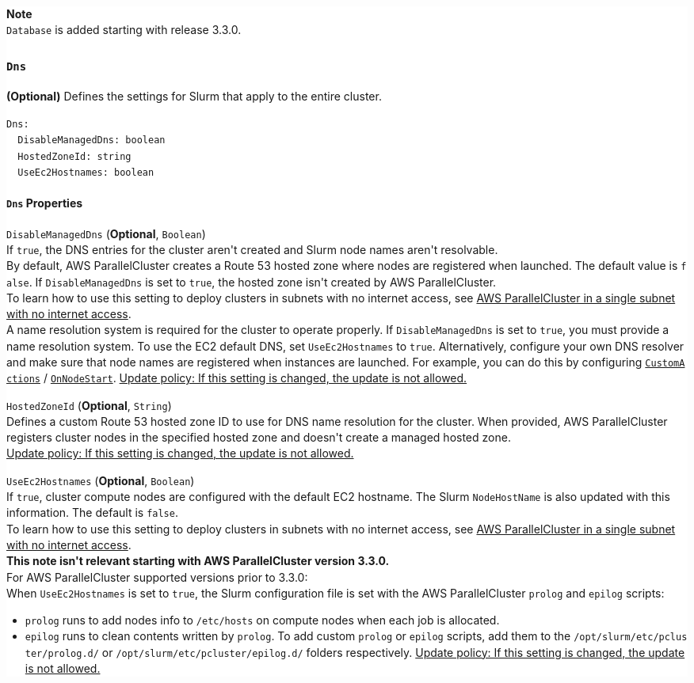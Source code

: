 **Note**  
`Database` is added starting with release 3\.3\.0\.

### `Dns`<a name="Scheduling-v3-SlurmSettings-Dns"></a>

**\(Optional\)** Defines the settings for Slurm that apply to the entire cluster\.

```
Dns:
  DisableManagedDns: boolean
  HostedZoneId: string
  UseEc2Hostnames: boolean
```

#### `Dns` Properties<a name="Scheduling-v3-SlurmSettings-Dns.properties"></a>

`DisableManagedDns` \(**Optional**, `Boolean`\)  
If `true`, the DNS entries for the cluster aren't created and Slurm node names aren't resolvable\.  
By default, AWS ParallelCluster creates a Route 53 hosted zone where nodes are registered when launched\. The default value is `false`\. If `DisableManagedDns` is set to `true`, the hosted zone isn't created by AWS ParallelCluster\.  
To learn how to use this setting to deploy clusters in subnets with no internet access, see [AWS ParallelCluster in a single subnet with no internet access](network-configuration-v3.md#aws-parallelcluster-in-a-single-public-subnet-no-internet-v3)\.  
A name resolution system is required for the cluster to operate properly\. If `DisableManagedDns` is set to `true`, you must provide a name resolution system\. To use the EC2 default DNS, set `UseEc2Hostnames` to `true`\. Alternatively, configure your own DNS resolver and make sure that node names are registered when instances are launched\. For example, you can do this by configuring [`CustomActions`](#Scheduling-v3-SlurmQueues-CustomActions) / [`OnNodeStart`](#yaml-Scheduling-SlurmQueues-CustomActions-OnNodeStart)\.
[Update policy: If this setting is changed, the update is not allowed.](using-pcluster-update-cluster-v3.md#update-policy-fail-v3)

`HostedZoneId` \(**Optional**, `String`\)  
Defines a custom Route 53 hosted zone ID to use for DNS name resolution for the cluster\. When provided, AWS ParallelCluster registers cluster nodes in the specified hosted zone and doesn't create a managed hosted zone\.  
[Update policy: If this setting is changed, the update is not allowed.](using-pcluster-update-cluster-v3.md#update-policy-fail-v3)

`UseEc2Hostnames` \(**Optional**, `Boolean`\)  
If `true`, cluster compute nodes are configured with the default EC2 hostname\. The Slurm `NodeHostName` is also updated with this information\. The default is `false`\.  
To learn how to use this setting to deploy clusters in subnets with no internet access, see [AWS ParallelCluster in a single subnet with no internet access](network-configuration-v3.md#aws-parallelcluster-in-a-single-public-subnet-no-internet-v3)\.  
**This note isn't relevant starting with AWS ParallelCluster version 3\.3\.0\.**  
For AWS ParallelCluster supported versions prior to 3\.3\.0:  
When `UseEc2Hostnames` is set to `true`, the Slurm configuration file is set with the AWS ParallelCluster `prolog` and `epilog` scripts:  
+ `prolog` runs to add nodes info to `/etc/hosts` on compute nodes when each job is allocated\.
+ `epilog` runs to clean contents written by `prolog`\.
To add custom `prolog` or `epilog` scripts, add them to the `/opt/slurm/etc/pcluster/prolog.d/` or `/opt/slurm/etc/pcluster/epilog.d/` folders respectively\.
[Update policy: If this setting is changed, the update is not allowed.](using-pcluster-update-cluster-v3.md#update-policy-fail-v3)

